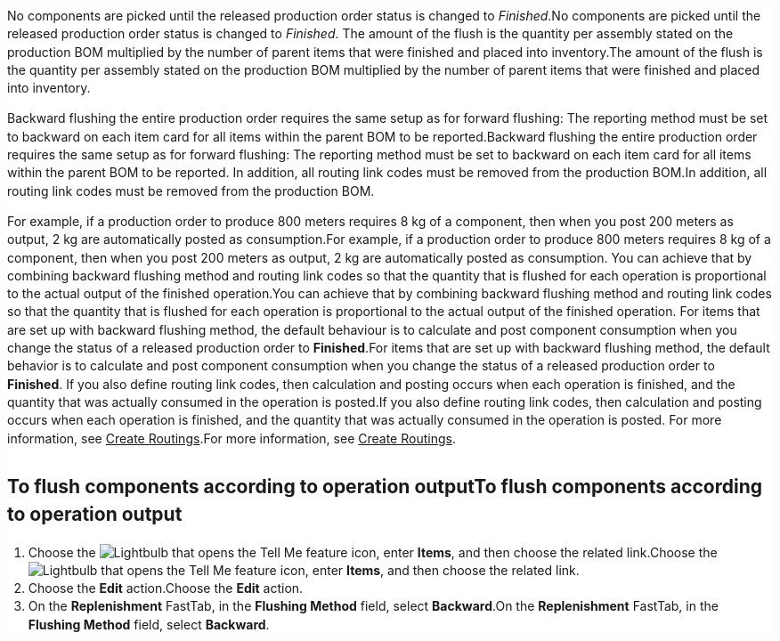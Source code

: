<span data-ttu-id="4e648-154">No components are picked until the released production order status is changed to *Finished*.</span><span class="sxs-lookup"><span data-stu-id="4e648-154">No components are picked until the released production order status is changed to *Finished*.</span></span> <span data-ttu-id="4e648-155">The amount of the flush is the quantity per assembly stated on the production BOM multiplied by the number of parent items that were finished and placed into inventory.</span><span class="sxs-lookup"><span data-stu-id="4e648-155">The amount of the flush is the quantity per assembly stated on the production BOM multiplied by the number of parent items that were finished and placed into inventory.</span></span>  

<span data-ttu-id="4e648-156">Backward flushing the entire production order requires the same setup as for forward flushing: The reporting method must be set to backward on each item card for all items within the parent BOM to be reported.</span><span class="sxs-lookup"><span data-stu-id="4e648-156">Backward flushing the entire production order requires the same setup as for forward flushing: The reporting method must be set to backward on each item card for all items within the parent BOM to be reported.</span></span> <span data-ttu-id="4e648-157">In addition, all routing link codes must be removed from the production BOM.</span><span class="sxs-lookup"><span data-stu-id="4e648-157">In addition, all routing link codes must be removed from the production BOM.</span></span> 



<span data-ttu-id="4e648-158">For example, if a production order to produce 800 meters requires 8 kg of a component, then when you post 200 meters as output, 2 kg are automatically posted as consumption.</span><span class="sxs-lookup"><span data-stu-id="4e648-158">For example, if a production order to produce 800 meters requires 8 kg of a component, then when you post 200 meters as output, 2 kg are automatically posted as consumption.</span></span> <span data-ttu-id="4e648-159">You can achieve that by combining backward flushing method and routing link codes so that the quantity that is flushed for each operation is proportional to the actual output of the finished operation.</span><span class="sxs-lookup"><span data-stu-id="4e648-159">You can achieve that by combining backward flushing method and routing link codes so that the quantity that is flushed for each operation is proportional to the actual output of the finished operation.</span></span> <span data-ttu-id="4e648-160">For items that are set up with backward flushing method, the default behaviour is to calculate and post component consumption when you change the status of a released production order to **Finished**.</span><span class="sxs-lookup"><span data-stu-id="4e648-160">For items that are set up with backward flushing method, the default behavior is to calculate and post component consumption when you change the status of a released production order to **Finished**.</span></span> <span data-ttu-id="4e648-161">If you also define routing link codes, then calculation and posting occurs when each operation is finished, and the quantity that was actually consumed in the operation is posted.</span><span class="sxs-lookup"><span data-stu-id="4e648-161">If you also define routing link codes, then calculation and posting occurs when each operation is finished, and the quantity that was actually consumed in the operation is posted.</span></span> <span data-ttu-id="4e648-162">For more information, see [Create Routings](production-how-to-create-routings.md).</span><span class="sxs-lookup"><span data-stu-id="4e648-162">For more information, see [Create Routings](production-how-to-create-routings.md).</span></span>  

## <a name="to-flush-components-according-to-operation-output"></a><span data-ttu-id="4e648-163">To flush components according to operation output</span><span class="sxs-lookup"><span data-stu-id="4e648-163">To flush components according to operation output</span></span>

1.  <span data-ttu-id="4e648-164">Choose the ![Lightbulb that opens the Tell Me feature](media/ui-search/search_small.png "Tell me what you want to do") icon, enter **Items**, and then choose the related link.</span><span class="sxs-lookup"><span data-stu-id="4e648-164">Choose the ![Lightbulb that opens the Tell Me feature](media/ui-search/search_small.png "Tell me what you want to do") icon, enter **Items**, and then choose the related link.</span></span>  
2.  <span data-ttu-id="4e648-165">Choose the **Edit** action.</span><span class="sxs-lookup"><span data-stu-id="4e648-165">Choose the **Edit** action.</span></span>  
3.  <span data-ttu-id="4e648-166">On the **Replenishment** FastTab, in the **Flushing Method** field, select **Backward**.</span><span class="sxs-lookup"><span data-stu-id="4e648-166">On the **Replenishment** FastTab, in the **Flushing Method** field, select **Backward**.</span></span>  
